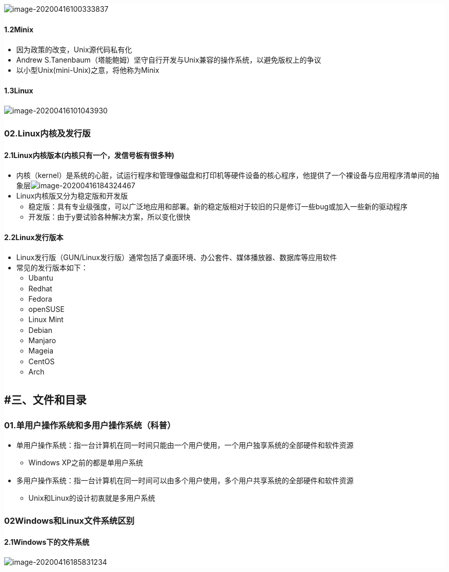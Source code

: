 ![image-20200416100333837](C:\Users\Leslie\AppData\Roaming\Typora\typora-user-images\image-20200416100333837.png)

#### 1.2Minix

- 因为政策的改变，Unix源代码私有化
- Andrew S.Tanenbaum（塔能鲍姆）坚守自行开发与Unix兼容的操作系统，以避免版权上的争议
- 以小型Unix(mini-Unix)之意，将他称为Minix

#### 1.3Linux

![image-20200416101043930](C:\Users\Leslie\AppData\Roaming\Typora\typora-user-images\image-20200416101043930.png)

### 02.Linux内核及发行版

#### 2.1Linux内核版本(内核只有一个，发信号板有很多种)

- 内核（kernel）是系统的心脏，试运行程序和管理像磁盘和打印机等硬件设备的核心程序，他提供了一个裸设备与应用程序清单间的抽象层![image-20200416184324467](C:\Users\Leslie\AppData\Roaming\Typora\typora-user-images\image-20200416184324467.png)
- Linux内核版又分为稳定版和开发版
  - 稳定版：具有专业级强度，可以广泛地应用和部署。新的稳定版相对于较旧的只是修订一些bug或加入一些新的驱动程序
  - 开发版：由于y要试验各种解决方案，所以变化很快

#### 2.2Linux发行版本

- Linux发行版（GUN/Linux发行版）通常包括了桌面环境、办公套件、媒体播放器、数据库等应用软件
- 常见的发行版本如下：
  - Ubantu
  - Redhat
  - Fedora
  - openSUSE
  - Linux Mint
  - Debian
  - Manjaro
  - Mageia
  - CentOS
  - Arch

## #三、文件和目录

### 01.单用户操作系统和多用户操作系统（科普）

- 单用户操作系统：指一台计算机在同一时间只能由一个用户使用，一个用户独享系统的全部硬件和软件资源
  - Windows XP之前的都是单用户系统

- 多用户操作系统：指一台计算机在同一时间可以由多个用户使用，多个用户共享系统的全部硬件和软件资源
  - Unix和Linux的设计初衷就是多用户系统

### 02Windows和Linux文件系统区别

#### 2.1Windows下的文件系统

![image-20200416185831234](C:\Users\Leslie\AppData\Roaming\Typora\typora-user-images\image-20200416185831234.png)
